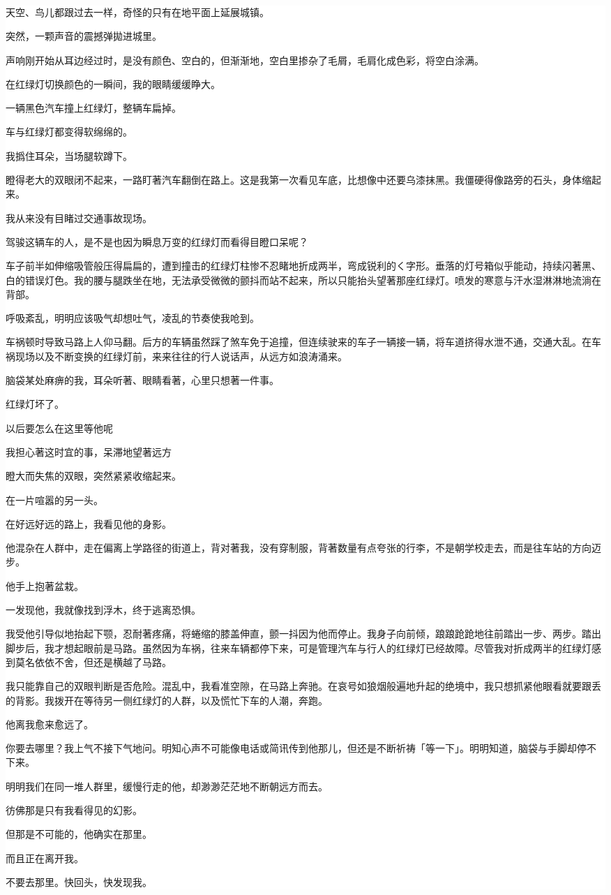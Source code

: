 天空、鸟儿都跟过去一样，奇怪的只有在地平面上延展城镇。

突然，一颗声音的震撼弹拋进城里。

声响刚开始从耳边经过时，是没有颜色、空白的，但渐渐地，空白里掺杂了毛屑，毛肩化成色彩，将空白涂满。

在红绿灯切换颜色的一瞬间，我的眼睛缓缓睁大。

一辆黑色汽车撞上红绿灯，整辆车扁掉。

车与红绿灯都变得软绵绵的。

我撝住耳朵，当场腿软蹲下。

瞪得老大的双眼闭不起来，一路盯著汽车翻倒在路上。这是我第一次看见车底，比想像中还要乌漆抹黑。我僵硬得像路旁的石头，身体缩起来。

我从来没有目睹过交通事故现场。

驾骏这辆车的人，是不是也因为瞬息万变的红绿灯而看得目瞪口呆呢？

车子前半如伸缩吸管般压得扁扁的，遭到撞击的红绿灯柱惨不忍睹地折成两半，弯成锐利的く字形。垂落的灯号箱似乎能动，持续闪著黑、白的错误灯色。我的腰与腿跌坐在地，无法承受微微的颤抖而站不起来，所以只能抬头望著那座红绿灯。喷发的寒意与汗水湿淋淋地流淌在背部。

呼吸紊乱，明明应该吸气却想吐气，凌乱的节奏使我呛到。

车祸顿时导致马路上人仰马翻。后方的车辆虽然踩了煞车免于追撞，但连续驶来的车子一辆接一辆，将车道挤得水泄不通，交通大乱。在车祸现场以及不断变换的红绿灯前，来来往往的行人说话声，从远方如浪涛涌来。

脑袋某处麻痹的我，耳朵听著、眼睛看著，心里只想著一件事。

红绿灯坏了。

以后要怎么在这里等他呢

我担心著这时宜的事，呆滞地望著远方

瞪大而失焦的双眼，突然紧紧收缩起来。

在一片喧嚣的另一头。

在好远好远的路上，我看见他的身影。

他混杂在人群中，走在偏离上学路径的街道上，背对著我，没有穿制服，背著数量有点夸张的行李，不是朝学校走去，而是往车站的方向迈步。

他手上抱著盆栽。

一发现他，我就像找到浮木，终于逃离恐惧。

我受他引导似地抬起下颚，忍耐著疼痛，将蜷缩的膝盖伸直，颤一抖因为他而停止。我身子向前倾，踉踉跄跄地往前踏出一步、两步。踏出脚步后，我才想起眼前是马路。虽然因为车祸，往来车辆都停下来，可是管理汽车与行人的红绿灯已经故障。尽管我对折成两半的红绿灯感到莫名依依不舍，但还是横越了马路。

我只能靠自己的双眼判断是否危险。混乱中，我看准空隙，在马路上奔驰。在哀号如狼烟般遍地升起的绝境中，我只想抓紧他眼看就要跟丢的背影。我拨开在等待另一侧红绿灯的人群，以及慌忙下车的人潮，奔跑。

他离我愈来愈远了。

你要去哪里？我上气不接下气地问。明知心声不可能像电话或简讯传到他那儿，但还是不断祈祷「等一下」。明明知道，脑袋与手脚却停不下来。

明明我们在同一堆人群里，缓慢行走的他，却渺渺茫茫地不断朝远方而去。

彷佛那是只有我看得见的幻影。

但那是不可能的，他确实在那里。

而且正在离开我。

不要去那里。快回头，快发现我。
